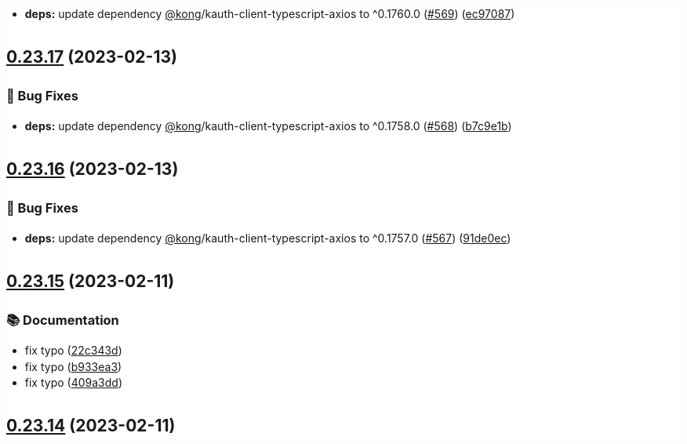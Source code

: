 * **deps:** update dependency [@kong](https://github.com/kong)/kauth-client-typescript-axios to ^0.1760.0 ([#569](https://github.com/Kong/shared-ui-components/issues/569)) ([ec97087](https://github.com/Kong/shared-ui-components/commit/ec970879d1c918bc3e4db17e5c50c74eb08d48e0))





## [0.23.17](https://github.com/Kong/shared-ui-components/compare/@kong-ui/konnect-app-shell@0.23.16...@kong-ui/konnect-app-shell@0.23.17) (2023-02-13)


### 🐛 Bug Fixes

* **deps:** update dependency [@kong](https://github.com/kong)/kauth-client-typescript-axios to ^0.1758.0 ([#568](https://github.com/Kong/shared-ui-components/issues/568)) ([b7c9e1b](https://github.com/Kong/shared-ui-components/commit/b7c9e1b77b52cbb42a385cbb5748c0776d901d65))





## [0.23.16](https://github.com/Kong/shared-ui-components/compare/@kong-ui/konnect-app-shell@0.23.15...@kong-ui/konnect-app-shell@0.23.16) (2023-02-13)


### 🐛 Bug Fixes

* **deps:** update dependency [@kong](https://github.com/kong)/kauth-client-typescript-axios to ^0.1757.0 ([#567](https://github.com/Kong/shared-ui-components/issues/567)) ([91de0ec](https://github.com/Kong/shared-ui-components/commit/91de0ec0d5a09fa296f7a975c98ef9b98d837618))





## [0.23.15](https://github.com/Kong/shared-ui-components/compare/@kong-ui/konnect-app-shell@0.23.14...@kong-ui/konnect-app-shell@0.23.15) (2023-02-11)


### 📚 Documentation

* fix typo ([22c343d](https://github.com/Kong/shared-ui-components/commit/22c343db9cb64c628cdb7d21bfe84ae1abc1e322))
* fix typo ([b933ea3](https://github.com/Kong/shared-ui-components/commit/b933ea3a321e0195c299e3216327a3d58bbe3f1d))
* fix typo ([409a3dd](https://github.com/Kong/shared-ui-components/commit/409a3dd9c3e52272277804ce56e5339d1d9eb830))





## [0.23.14](https://github.com/Kong/shared-ui-components/compare/@kong-ui/konnect-app-shell@0.23.13...@kong-ui/konnect-app-shell@0.23.14) (2023-02-11)
